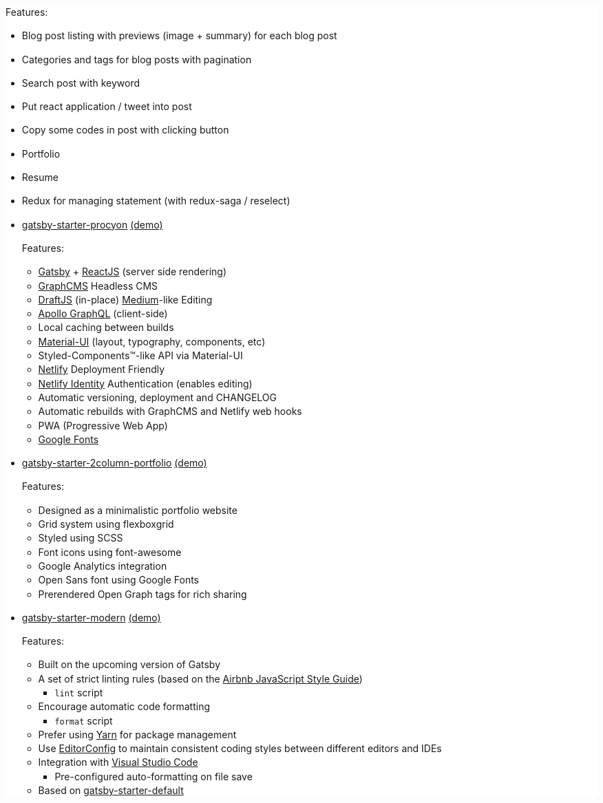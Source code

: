   Features:

  - Blog post listing with previews (image + summary) for each blog post
  - Categories and tags for blog posts with pagination
  - Search post with keyword
  - Put react application / tweet into post
  - Copy some codes in post with clicking button
  - Portfolio
  - Resume
  - Redux for managing statement (with redux-saga / reselect)

- [gatsby-starter-procyon](https://github.com/danielmahon/gatsby-starter-procyon)
  [(demo)](https://gatsby-starter-procyon.netlify.com/)

  Features:

  - [Gatsby](https://www.gatsbyjs.org/) + [ReactJS](https://reactjs.org/) (server side rendering)
  - [GraphCMS](https://graphcms.com/) Headless CMS
  - [DraftJS](https://draftjs.org/) (in-place) [Medium](https://medium.com)-like Editing
  - [Apollo GraphQL](https://www.apollographql.com/) (client-side)
  - Local caching between builds
  - [Material-UI](https://material-ui-next.com/) (layout, typography, components, etc)
  - Styled-Components™-like API via Material-UI
  - [Netlify](https://www.netlify.com/) Deployment Friendly
  - [Netlify Identity](https://www.netlify.com/docs/identity/) Authentication (enables editing)
  - Automatic versioning, deployment and CHANGELOG
  - Automatic rebuilds with GraphCMS and Netlify web hooks
  - PWA (Progressive Web App)
  - [Google Fonts](https://fonts.google.com/)

- [gatsby-starter-2column-portfolio](https://github.com/praagyajoshi/gatsby-starter-2column-portfolio)
  [(demo)](http://2column-portfolio.surge.sh/)

  Features:

  - Designed as a minimalistic portfolio website
  - Grid system using flexboxgrid
  - Styled using SCSS
  - Font icons using font-awesome
  - Google Analytics integration
  - Open Sans font using Google Fonts
  - Prerendered Open Graph tags for rich sharing

- [gatsby-starter-modern](https://github.com/kripod/gatsby-starter-modern)
  [(demo)](https://gatsby-starter-modern-demo.netlify.com/)

  Features:

  - Built on the upcoming version of Gatsby
  - A set of strict linting rules (based on the [Airbnb JavaScript Style Guide](https://github.com/airbnb/javascript))
    - `lint` script
  - Encourage automatic code formatting
    - `format` script
  - Prefer using [Yarn](https://yarnpkg.com) for package management
  - Use [EditorConfig](http://editorconfig.org) to maintain consistent coding styles between different editors and IDEs
  - Integration with [Visual Studio Code](https://code.visualstudio.com)
    - Pre-configured auto-formatting on file save
  - Based on [gatsby-starter-default](https://github.com/gatsbyjs/gatsby-starter-default)

